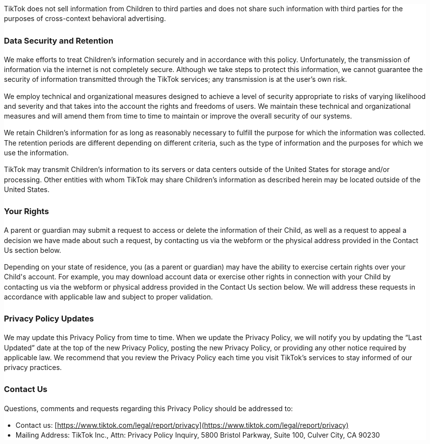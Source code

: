 TikTok does not sell information from Children to third parties and does not share such information with third parties for the purposes of cross-context behavioral advertising.

### **Data Security and Retention**

We make efforts to treat Children’s information securely and in accordance with this policy. Unfortunately, the transmission of information via the internet is not completely secure. Although we take steps to protect this information, we cannot guarantee the security of information transmitted through the TikTok services; any transmission is at the user’s own risk.

We employ technical and organizational measures designed to achieve a level of security appropriate to risks of varying likelihood and severity and that takes into the account the rights and freedoms of users. We maintain these technical and organizational measures and will amend them from time to time to maintain or improve the overall security of our systems.

We retain Children’s information for as long as reasonably necessary to fulfill the purpose for which the information was collected. The retention periods are different depending on different criteria, such as the type of information and the purposes for which we use the information.

TikTok may transmit Children’s information to its servers or data centers outside of the United States for storage and/or processing. Other entities with whom TikTok may share Children’s information as described herein may be located outside of the United States.

### **Your Rights**

A parent or guardian may submit a request to access or delete the information of their Child, as well as a request to appeal a decision we have made about such a request, by contacting us via the webform or the physical address provided in the Contact Us section below.

Depending on your state of residence, you (as a parent or guardian) may have the ability to exercise certain rights over your Child's account. For example, you may download account data or exercise other rights in connection with your Child by contacting us via the webform or physical address provided in the Contact Us section below. We will address these requests in accordance with applicable law and subject to proper validation.

### **Privacy Policy Updates**

We may update this Privacy Policy from time to time. When we update the Privacy Policy, we will notify you by updating the “Last Updated” date at the top of the new Privacy Policy, posting the new Privacy Policy, or providing any other notice required by applicable law. We recommend that you review the Privacy Policy each time you visit TikTok’s services to stay informed of our privacy practices.

### **Contact Us**

Questions, comments and requests regarding this Privacy Policy should be addressed to:

*   Contact us: [https://www.tiktok.com/legal/report/privacy](https://www.tiktok.com/legal/report/privacy)
*   Mailing Address: TikTok Inc., Attn: Privacy Policy Inquiry, 5800 Bristol Parkway, Suite 100, Culver City, CA 90230